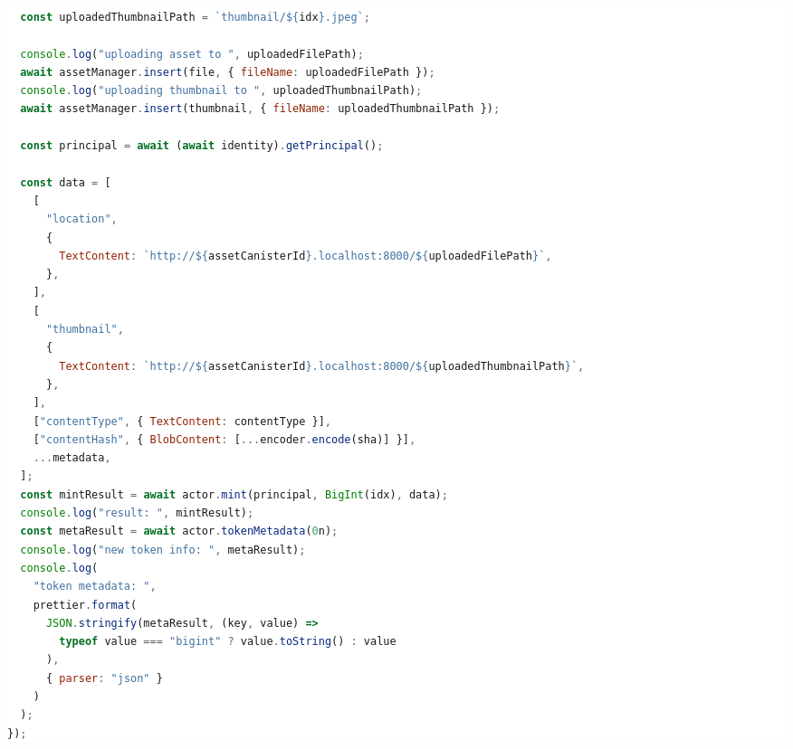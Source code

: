 ```js
  const uploadedThumbnailPath = `thumbnail/${idx}.jpeg`;

  console.log("uploading asset to ", uploadedFilePath);
  await assetManager.insert(file, { fileName: uploadedFilePath });
  console.log("uploading thumbnail to ", uploadedThumbnailPath);
  await assetManager.insert(thumbnail, { fileName: uploadedThumbnailPath });

  const principal = await (await identity).getPrincipal();

  const data = [
    [
      "location",
      {
        TextContent: `http://${assetCanisterId}.localhost:8000/${uploadedFilePath}`,
      },
    ],
    [
      "thumbnail",
      {
        TextContent: `http://${assetCanisterId}.localhost:8000/${uploadedThumbnailPath}`,
      },
    ],
    ["contentType", { TextContent: contentType }],
    ["contentHash", { BlobContent: [...encoder.encode(sha)] }],
    ...metadata,
  ];
  const mintResult = await actor.mint(principal, BigInt(idx), data);
  console.log("result: ", mintResult);
  const metaResult = await actor.tokenMetadata(0n);
  console.log("new token info: ", metaResult);
  console.log(
    "token metadata: ",
    prettier.format(
      JSON.stringify(metaResult, (key, value) =>
        typeof value === "bigint" ? value.toString() : value
      ),
      { parser: "json" }
    )
  );
});
```
